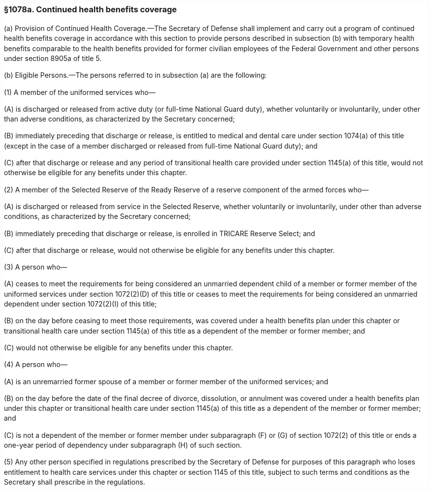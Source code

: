 ### §1078a. Continued health benefits coverage ###

(a) Provision of Continued Health Coverage.—The Secretary of Defense shall implement and carry out a program of continued health benefits coverage in accordance with this section to provide persons described in subsection (b) with temporary health benefits comparable to the health benefits provided for former civilian employees of the Federal Government and other persons under section 8905a of title 5.

(b) Eligible Persons.—The persons referred to in subsection (a) are the following:

(1) A member of the uniformed services who—

(A) is discharged or released from active duty (or full-time National Guard duty), whether voluntarily or involuntarily, under other than adverse conditions, as characterized by the Secretary concerned;

(B) immediately preceding that discharge or release, is entitled to medical and dental care under section 1074(a) of this title (except in the case of a member discharged or released from full-time National Guard duty); and

(C) after that discharge or release and any period of transitional health care provided under section 1145(a) of this title, would not otherwise be eligible for any benefits under this chapter.

(2) A member of the Selected Reserve of the Ready Reserve of a reserve component of the armed forces who—

(A) is discharged or released from service in the Selected Reserve, whether voluntarily or involuntarily, under other than adverse conditions, as characterized by the Secretary concerned;

(B) immediately preceding that discharge or release, is enrolled in TRICARE Reserve Select; and

(C) after that discharge or release, would not otherwise be eligible for any benefits under this chapter.

(3) A person who—

(A) ceases to meet the requirements for being considered an unmarried dependent child of a member or former member of the uniformed services under section 1072(2)(D) of this title or ceases to meet the requirements for being considered an unmarried dependent under section 1072(2)(I) of this title;

(B) on the day before ceasing to meet those requirements, was covered under a health benefits plan under this chapter or transitional health care under section 1145(a) of this title as a dependent of the member or former member; and

(C) would not otherwise be eligible for any benefits under this chapter.

(4) A person who—

(A) is an unremarried former spouse of a member or former member of the uniformed services; and

(B) on the day before the date of the final decree of divorce, dissolution, or annulment was covered under a health benefits plan under this chapter or transitional health care under section 1145(a) of this title as a dependent of the member or former member; and

(C) is not a dependent of the member or former member under subparagraph (F) or (G) of section 1072(2) of this title or ends a one-year period of dependency under subparagraph (H) of such section.

(5) Any other person specified in regulations prescribed by the Secretary of Defense for purposes of this paragraph who loses entitlement to health care services under this chapter or section 1145 of this title, subject to such terms and conditions as the Secretary shall prescribe in the regulations.

